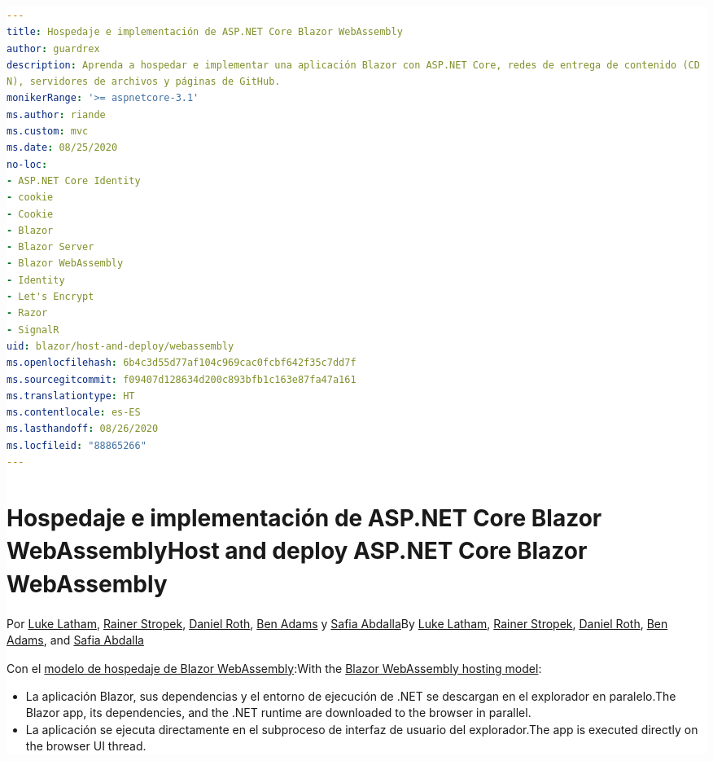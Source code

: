 ```yaml
---
title: Hospedaje e implementación de ASP.NET Core Blazor WebAssembly
author: guardrex
description: Aprenda a hospedar e implementar una aplicación Blazor con ASP.NET Core, redes de entrega de contenido (CDN), servidores de archivos y páginas de GitHub.
monikerRange: '>= aspnetcore-3.1'
ms.author: riande
ms.custom: mvc
ms.date: 08/25/2020
no-loc:
- ASP.NET Core Identity
- cookie
- Cookie
- Blazor
- Blazor Server
- Blazor WebAssembly
- Identity
- Let's Encrypt
- Razor
- SignalR
uid: blazor/host-and-deploy/webassembly
ms.openlocfilehash: 6b4c3d55d77af104c969cac0fcbf642f35c7dd7f
ms.sourcegitcommit: f09407d128634d200c893bfb1c163e87fa47a161
ms.translationtype: HT
ms.contentlocale: es-ES
ms.lasthandoff: 08/26/2020
ms.locfileid: "88865266"
---
```

# <a name="host-and-deploy-aspnet-core-no-locblazor-webassembly"></a><span data-ttu-id="6c6b5-103">Hospedaje e implementación de ASP.NET Core Blazor WebAssembly</span><span class="sxs-lookup"><span data-stu-id="6c6b5-103">Host and deploy ASP.NET Core Blazor WebAssembly</span></span>

<span data-ttu-id="6c6b5-104">Por [Luke Latham](https://github.com/guardrex), [Rainer Stropek](https://www.timecockpit.com), [Daniel Roth](https://github.com/danroth27), [Ben Adams](https://twitter.com/ben_a_adams) y [Safia Abdalla](https://safia.rocks)</span><span class="sxs-lookup"><span data-stu-id="6c6b5-104">By [Luke Latham](https://github.com/guardrex), [Rainer Stropek](https://www.timecockpit.com), [Daniel Roth](https://github.com/danroth27), [Ben Adams](https://twitter.com/ben_a_adams), and [Safia Abdalla](https://safia.rocks)</span></span>

<span data-ttu-id="6c6b5-105">Con el [modelo de hospedaje de Blazor WebAssembly](xref:blazor/hosting-models#blazor-webassembly):</span><span class="sxs-lookup"><span data-stu-id="6c6b5-105">With the [Blazor WebAssembly hosting model](xref:blazor/hosting-models#blazor-webassembly):</span></span>

* <span data-ttu-id="6c6b5-106">La aplicación Blazor, sus dependencias y el entorno de ejecución de .NET se descargan en el explorador en paralelo.</span><span class="sxs-lookup"><span data-stu-id="6c6b5-106">The Blazor app, its dependencies, and the .NET runtime are downloaded to the browser in parallel.</span></span>
* <span data-ttu-id="6c6b5-107">La aplicación se ejecuta directamente en el subproceso de interfaz de usuario del explorador.</span><span class="sxs-lookup"><span data-stu-id="6c6b5-107">The app is executed directly on the browser UI thread.</span></span>
